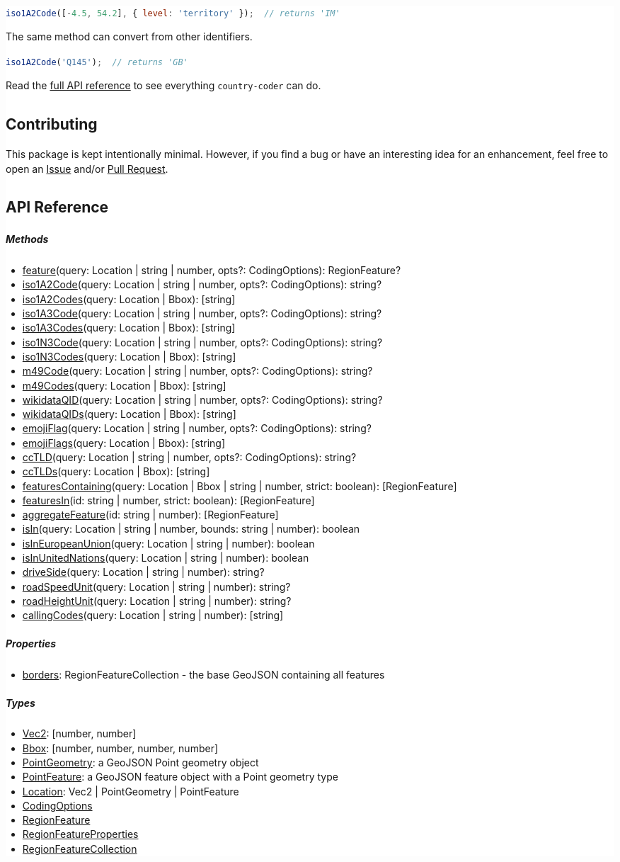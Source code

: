 ```js
iso1A2Code([-4.5, 54.2], { level: 'territory' });  // returns 'IM'
```

The same method can convert from other identifiers.

```js
iso1A2Code('Q145');  // returns 'GB'
```

Read the [full API reference](#api-reference) to see everything `country-coder` can do.


## Contributing

This package is kept intentionally minimal. However, if you find a bug or have an interesting idea for an enhancement, feel free to open an [Issue](https://github.com/rapideditor/country-coder/issues) and/or [Pull Request](https://github.com/rapideditor/country-coder/pulls).


## API Reference

##### Methods
* [feature](#feature)(query: Location | string | number, opts?: CodingOptions): RegionFeature?
* [iso1A2Code](#iso1A2Code)(query: Location | string | number, opts?: CodingOptions): string?
* [iso1A2Codes](#iso1A2Codes)(query: Location | Bbox): [string]
* [iso1A3Code](#iso1A3Code)(query: Location | string | number, opts?: CodingOptions): string?
* [iso1A3Codes](#iso1A3Codes)(query: Location | Bbox): [string]
* [iso1N3Code](#iso1N3Code)(query: Location | string | number, opts?: CodingOptions): string?
* [iso1N3Codes](#iso1N3Codes)(query: Location | Bbox): [string]
* [m49Code](#m49Code)(query: Location | string | number, opts?: CodingOptions): string?
* [m49Codes](#m49Codes)(query: Location | Bbox): [string]
* [wikidataQID](#wikidataQID)(query: Location | string | number, opts?: CodingOptions): string?
* [wikidataQIDs](#wikidataQIDs)(query: Location | Bbox): [string]
* [emojiFlag](#emojiFlag)(query: Location | string | number, opts?: CodingOptions): string?
* [emojiFlags](#emojiFlags)(query: Location | Bbox): [string]
* [ccTLD](#ccTLD)(query: Location | string | number, opts?: CodingOptions): string?
* [ccTLDs](#ccTLDs)(query: Location | Bbox): [string]
* [featuresContaining](#featuresContaining)(query: Location | Bbox | string | number, strict: boolean): [RegionFeature]
* [featuresIn](#featuresIn)(id: string | number, strict: boolean): [RegionFeature]
* [aggregateFeature](#aggregateFeature)(id: string | number): [RegionFeature]
* [isIn](#isIn)(query: Location | string | number, bounds: string | number): boolean
* [isInEuropeanUnion](#isInEuropeanUnion)(query: Location | string | number): boolean
* [isInUnitedNations](#isInUnitedNations)(query: Location | string | number): boolean
* [driveSide](#driveSide)(query: Location | string | number): string?
* [roadSpeedUnit](#roadSpeedUnit)(query: Location | string | number): string?
* [roadHeightUnit](#roadHeightUnit)(query: Location | string | number): string?
* [callingCodes](#callingCodes)(query: Location | string | number): [string]

##### Properties
* [borders](#borders): RegionFeatureCollection - the base GeoJSON containing all features

##### Types
* [Vec2](#Vec2): [number, number]
* [Bbox](#Bbox): [number, number, number, number]
* [PointGeometry](#PointGeometry): a GeoJSON Point geometry object
* [PointFeature](#PointFeature): a GeoJSON feature object with a Point geometry type
* [Location](#Location): Vec2 | PointGeometry | PointFeature
* [CodingOptions](#CodingOptions)
* [RegionFeature](#RegionFeature)
* [RegionFeatureProperties](#RegionFeatureProperties)
* [RegionFeatureCollection](#RegionFeatureCollection)
